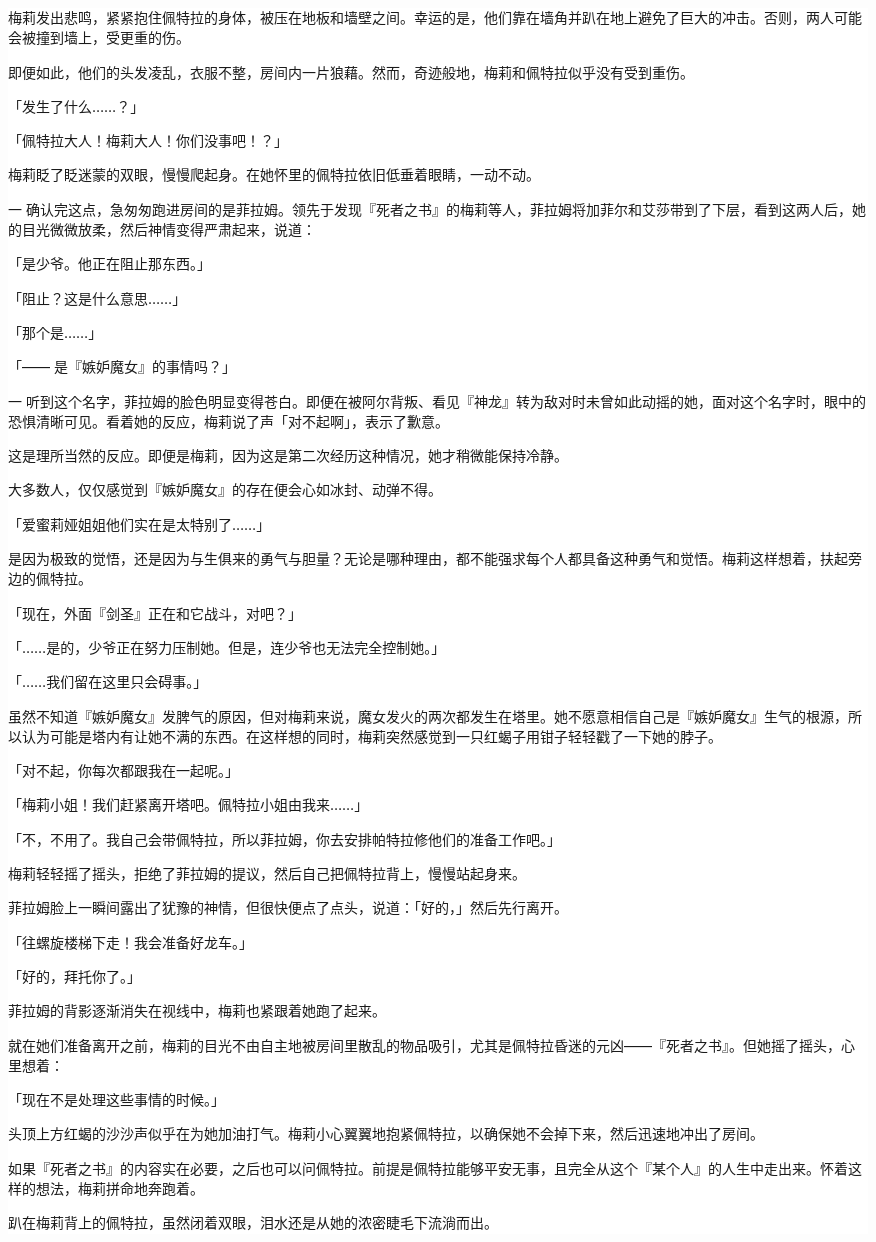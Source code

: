 梅莉发出悲鸣，紧紧抱住佩特拉的身体，被压在地板和墙壁之间。幸运的是，他们靠在墙角并趴在地上避免了巨大的冲击。否则，两人可能会被撞到墙上，受更重的伤。

即便如此，他们的头发凌乱，衣服不整，房间内一片狼藉。然而，奇迹般地，梅莉和佩特拉似乎没有受到重伤。

「发生了什么……？」

「佩特拉大人！梅莉大人！你们没事吧！？」

梅莉眨了眨迷蒙的双眼，慢慢爬起身。在她怀里的佩特拉依旧低垂着眼睛，一动不动。

一 确认完这点，急匆匆跑进房间的是菲拉姆。领先于发现『死者之书』的梅莉等人，菲拉姆将加菲尔和艾莎带到了下层，看到这两人后，她的目光微微放柔，然后神情变得严肃起来，说道：

「是少爷。他正在阻止那东西。」

「阻止？这是什么意思……」

「那个是……」

「—— 是『嫉妒魔女』的事情吗？」

一 听到这个名字，菲拉姆的脸色明显变得苍白。即便在被阿尔背叛、看见『神龙』转为敌对时未曾如此动摇的她，面对这个名字时，眼中的恐惧清晰可见。看着她的反应，梅莉说了声「对不起啊」，表示了歉意。

这是理所当然的反应。即便是梅莉，因为这是第二次经历这种情况，她才稍微能保持冷静。

大多数人，仅仅感觉到『嫉妒魔女』的存在便会心如冰封、动弹不得。

「爱蜜莉娅姐姐他们实在是太特别了……」

是因为极致的觉悟，还是因为与生俱来的勇气与胆量？无论是哪种理由，都不能强求每个人都具备这种勇气和觉悟。梅莉这样想着，扶起旁边的佩特拉。

「现在，外面『剑圣』正在和它战斗，对吧？」

「……是的，少爷正在努力压制她。但是，连少爷也无法完全控制她。」

「……我们留在这里只会碍事。」

虽然不知道『嫉妒魔女』发脾气的原因，但对梅莉来说，魔女发火的两次都发生在塔里。她不愿意相信自己是『嫉妒魔女』生气的根源，所以认为可能是塔内有让她不满的东西。在这样想的同时，梅莉突然感觉到一只红蝎子用钳子轻轻戳了一下她的脖子。

「对不起，你每次都跟我在一起呢。」

「梅莉小姐！我们赶紧离开塔吧。佩特拉小姐由我来……」

「不，不用了。我自己会带佩特拉，所以菲拉姆，你去安排帕特拉修他们的准备工作吧。」

梅莉轻轻摇了摇头，拒绝了菲拉姆的提议，然后自己把佩特拉背上，慢慢站起身来。

菲拉姆脸上一瞬间露出了犹豫的神情，但很快便点了点头，说道：「好的，」然后先行离开。

「往螺旋楼梯下走！我会准备好龙车。」

「好的，拜托你了。」

菲拉姆的背影逐渐消失在视线中，梅莉也紧跟着她跑了起来。

就在她们准备离开之前，梅莉的目光不由自主地被房间里散乱的物品吸引，尤其是佩特拉昏迷的元凶——『死者之书』。但她摇了摇头，心里想着：

「现在不是处理这些事情的时候。」

头顶上方红蝎的沙沙声似乎在为她加油打气。梅莉小心翼翼地抱紧佩特拉，以确保她不会掉下来，然后迅速地冲出了房间。

如果『死者之书』的内容实在必要，之后也可以问佩特拉。前提是佩特拉能够平安无事，且完全从这个『某个人』的人生中走出来。怀着这样的想法，梅莉拼命地奔跑着。

趴在梅莉背上的佩特拉，虽然闭着双眼，泪水还是从她的浓密睫毛下流淌而出。
